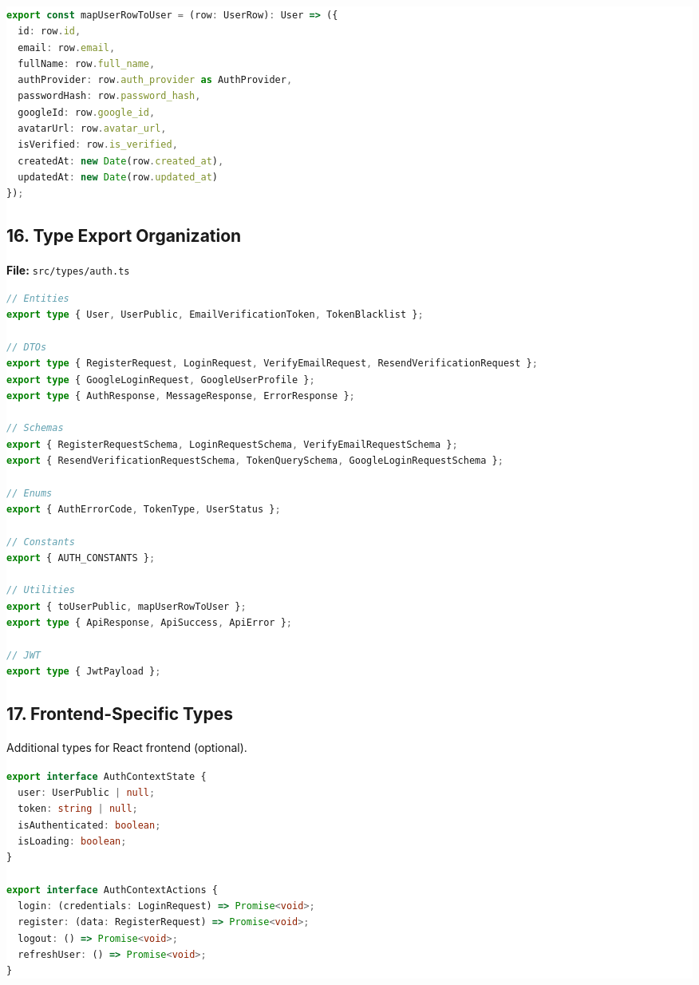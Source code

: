 ```typescript
export const mapUserRowToUser = (row: UserRow): User => ({
  id: row.id,
  email: row.email,
  fullName: row.full_name,
  authProvider: row.auth_provider as AuthProvider,
  passwordHash: row.password_hash,
  googleId: row.google_id,
  avatarUrl: row.avatar_url,
  isVerified: row.is_verified,
  createdAt: new Date(row.created_at),
  updatedAt: new Date(row.updated_at)
});
```

## 16. Type Export Organization

**File:** `src/types/auth.ts`

```typescript
// Entities
export type { User, UserPublic, EmailVerificationToken, TokenBlacklist };

// DTOs
export type { RegisterRequest, LoginRequest, VerifyEmailRequest, ResendVerificationRequest };
export type { GoogleLoginRequest, GoogleUserProfile };
export type { AuthResponse, MessageResponse, ErrorResponse };

// Schemas
export { RegisterRequestSchema, LoginRequestSchema, VerifyEmailRequestSchema };
export { ResendVerificationRequestSchema, TokenQuerySchema, GoogleLoginRequestSchema };

// Enums
export { AuthErrorCode, TokenType, UserStatus };

// Constants
export { AUTH_CONSTANTS };

// Utilities
export { toUserPublic, mapUserRowToUser };
export type { ApiResponse, ApiSuccess, ApiError };

// JWT
export type { JwtPayload };
```

## 17. Frontend-Specific Types

Additional types for React frontend (optional).

```typescript
export interface AuthContextState {
  user: UserPublic | null;
  token: string | null;
  isAuthenticated: boolean;
  isLoading: boolean;
}

export interface AuthContextActions {
  login: (credentials: LoginRequest) => Promise<void>;
  register: (data: RegisterRequest) => Promise<void>;
  logout: () => Promise<void>;
  refreshUser: () => Promise<void>;
}

```